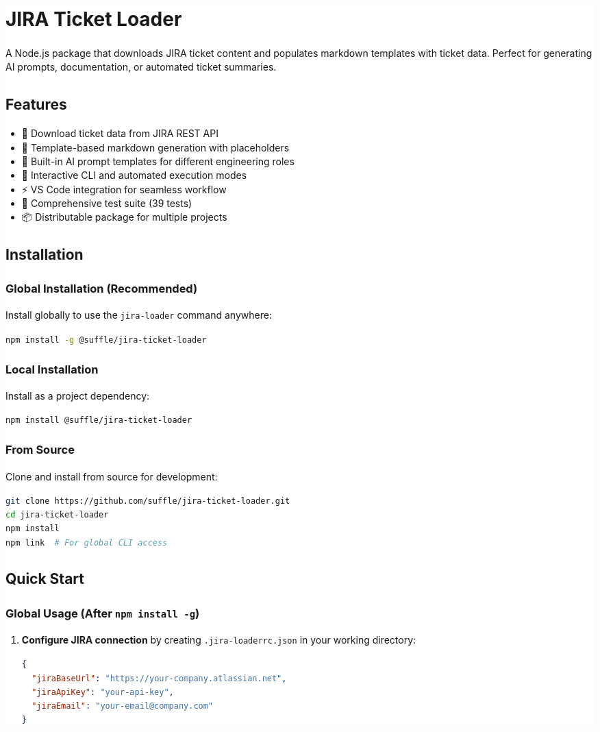# JIRA Ticket Loader

A Node.js package that downloads JIRA ticket content and populates markdown templates with ticket data. Perfect for generating AI prompts, documentation, or automated ticket summaries.

## Features

- 🎯 Download ticket data from JIRA REST API
- 📝 Template-based markdown generation with placeholders
- 🤖 Built-in AI prompt templates for different engineering roles
- 🔧 Interactive CLI and automated execution modes
- ⚡ VS Code integration for seamless workflow
- 🧪 Comprehensive test suite (39 tests)
- 📦 Distributable package for multiple projects

## Installation

### Global Installation (Recommended)

Install globally to use the `jira-loader` command anywhere:

```bash
npm install -g @suffle/jira-ticket-loader
```

### Local Installation

Install as a project dependency:

```bash
npm install @suffle/jira-ticket-loader
```

### From Source

Clone and install from source for development:

```bash
git clone https://github.com/suffle/jira-ticket-loader.git
cd jira-ticket-loader
npm install
npm link  # For global CLI access
```

## Quick Start

### Global Usage (After `npm install -g`)

1. **Configure JIRA connection** by creating `.jira-loaderrc.json` in your working directory:
   ```json
   {
     "jiraBaseUrl": "https://your-company.atlassian.net",
     "jiraApiKey": "your-api-key",
     "jiraEmail": "your-email@company.com"
   }
   ```
